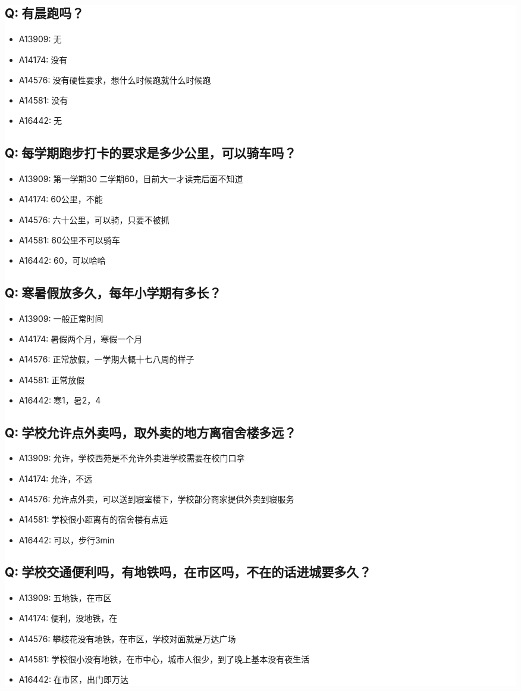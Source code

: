 ## Q: 有晨跑吗？

- A13909: 无

- A14174: 没有

- A14576: 没有硬性要求，想什么时候跑就什么时候跑

- A14581: 没有

- A16442: 无

## Q: 每学期跑步打卡的要求是多少公里，可以骑车吗？

- A13909: 第一学期30 二学期60，目前大一才读完后面不知道

- A14174: 60公里，不能

- A14576: 六十公里，可以骑，只要不被抓

- A14581: 60公里不可以骑车

- A16442: 60，可以哈哈

## Q: 寒暑假放多久，每年小学期有多长？

- A13909: 一般正常时间

- A14174: 暑假两个月，寒假一个月

- A14576: 正常放假，一学期大概十七八周的样子

- A14581: 正常放假

- A16442: 寒1，暑2，4

## Q: 学校允许点外卖吗，取外卖的地方离宿舍楼多远？

- A13909: 允许，学校西苑是不允许外卖进学校需要在校门口拿

- A14174: 允许，不远

- A14576: 允许点外卖，可以送到寝室楼下，学校部分商家提供外卖到寝服务

- A14581: 学校很小距离有的宿舍楼有点远

- A16442: 可以，步行3min

## Q: 学校交通便利吗，有地铁吗，在市区吗，不在的话进城要多久？

- A13909: 五地铁，在市区

- A14174: 便利，没地铁，在

- A14576: 攀枝花没有地铁，在市区，学校对面就是万达广场

- A14581: 学校很小没有地铁，在市中心，城市人很少，到了晚上基本没有夜生活

- A16442: 在市区，出门即万达
